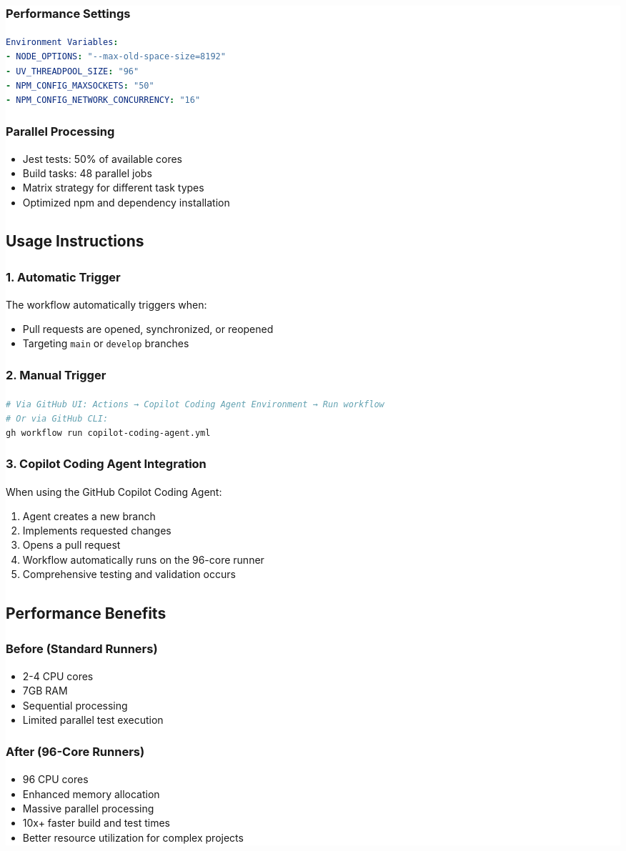 ### Performance Settings
```yaml
Environment Variables:
- NODE_OPTIONS: "--max-old-space-size=8192"
- UV_THREADPOOL_SIZE: "96"
- NPM_CONFIG_MAXSOCKETS: "50"
- NPM_CONFIG_NETWORK_CONCURRENCY: "16"
```

### Parallel Processing
- Jest tests: 50% of available cores
- Build tasks: 48 parallel jobs
- Matrix strategy for different task types
- Optimized npm and dependency installation

## Usage Instructions

### 1. Automatic Trigger
The workflow automatically triggers when:
- Pull requests are opened, synchronized, or reopened
- Targeting `main` or `develop` branches

### 2. Manual Trigger
```bash
# Via GitHub UI: Actions → Copilot Coding Agent Environment → Run workflow
# Or via GitHub CLI:
gh workflow run copilot-coding-agent.yml
```

### 3. Copilot Coding Agent Integration
When using the GitHub Copilot Coding Agent:
1. Agent creates a new branch
2. Implements requested changes
3. Opens a pull request
4. Workflow automatically runs on the 96-core runner
5. Comprehensive testing and validation occurs

## Performance Benefits

### Before (Standard Runners)
- 2-4 CPU cores
- 7GB RAM
- Sequential processing
- Limited parallel test execution

### After (96-Core Runners)
- 96 CPU cores
- Enhanced memory allocation
- Massive parallel processing
- 10x+ faster build and test times
- Better resource utilization for complex projects
